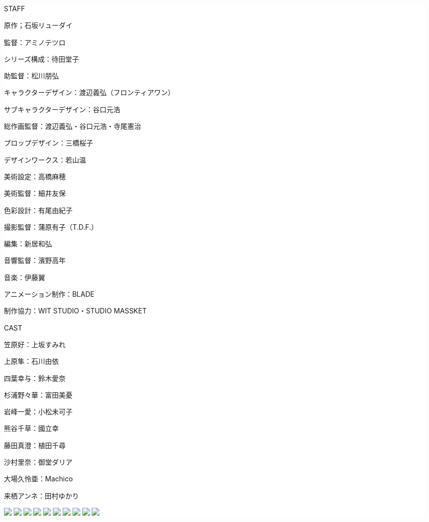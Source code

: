 STAFF

原作；石坂リューダイ

監督：アミノテツロ

シリーズ構成：待田堂子

助監督：松川朋弘

キャラクターデザイン：渡辺義弘（フロンティアワン）

サブキャラクターデザイン：谷口元浩

総作画監督：渡辺義弘・谷口元浩・寺尾憲治

プロップデザイン：三橋桜子

デザインワークス：若山温

美術設定：高橋麻穂

美術監督：細井友保

色彩設計：有尾由紀子

撮影監督：蒲原有子（T.D.F.）

編集：新居和弘

音響監督：濱野高年

音楽：伊藤翼

アニメーション制作：BLADE

制作協力：WIT STUDIO・STUDIO MASSKET


CAST

笠原好：上坂すみれ

上原隼：石川由依

四葉幸与：鈴木愛奈

杉浦野々華：富田美憂

岩峰一愛：小松未可子

熊谷千草：國立幸

藤田真澄：植田千尋

沙村里奈：御堂ダリア

大場久怜亜：Machico

来栖アンネ：田村ゆかり

<img src="https://p.sda1.dev/0/8e666ee1acf3c27ce6d03bac6fae5b4a/pic001.jpg" referrerpolicy="no-referrer">
<img src="https://p.sda1.dev/0/2f76c65dc1d11337fbc95e5430ee492c/pic002.jpg" referrerpolicy="no-referrer">
<img src="https://p.sda1.dev/0/14996906ea62a6d77cfc8852c74a59e0/pic003.jpg" referrerpolicy="no-referrer">
<img src="https://p.sda1.dev/0/9a448fc50d1a3b4048f620993bdc1960/pic004.jpg" referrerpolicy="no-referrer">
<img src="https://p.sda1.dev/0/57fc5d6cb05963a50e33b12dbfd9fe99/pic005.jpg" referrerpolicy="no-referrer">
<img src="https://p.sda1.dev/0/b1ab2420ce733795638e13a5d007aa08/pic006.jpg" referrerpolicy="no-referrer">
<img src="https://p.sda1.dev/0/7627483352bbab3285738ee760e9a23a/pic007.jpg" referrerpolicy="no-referrer">
<img src="https://p.sda1.dev/0/1194e59352d9fdf6bb148638e7a0831e/pic008.jpg" referrerpolicy="no-referrer">
<img src="https://p.sda1.dev/0/756e87b5cb02a804fa80bd083080e3c2/pic009.jpg" referrerpolicy="no-referrer">
<img src="https://p.sda1.dev/0/efeab232e7b7636861c9a435cb1fc938/pic010.jpg" referrerpolicy="no-referrer">
